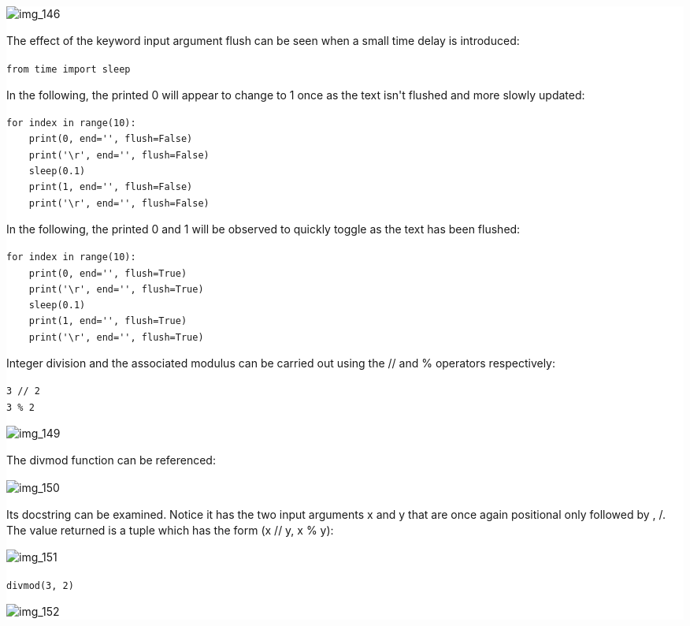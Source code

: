 ![img_146](./images/img_146.png)

The effect of the keyword input argument flush can be seen when a small time delay is introduced:

```
from time import sleep
```

In the following, the printed 0 will appear to change to 1 once as the text isn't flushed and more slowly updated:

```
for index in range(10):
    print(0, end='', flush=False)
    print('\r', end='', flush=False)
    sleep(0.1)
    print(1, end='', flush=False)
    print('\r', end='', flush=False)
```

In the following, the printed 0 and 1 will be observed to quickly toggle as the text has been flushed:

```
for index in range(10):
    print(0, end='', flush=True)
    print('\r', end='', flush=True)
    sleep(0.1)
    print(1, end='', flush=True)
    print('\r', end='', flush=True)
```

Integer division and the associated modulus can be carried out using the // and % operators respectively:

```
3 // 2
3 % 2
```

![img_149](./images/img_149.png)

The divmod function can be referenced:

![img_150](./images/img_150.png)

Its docstring can be examined. Notice it has the two input arguments x and y that are once again positional only followed by , /. The value returned is a tuple which has the form (x // y, x % y):

![img_151](./images/img_151.png)

```
divmod(3, 2)
```

![img_152](./images/img_152.png)
